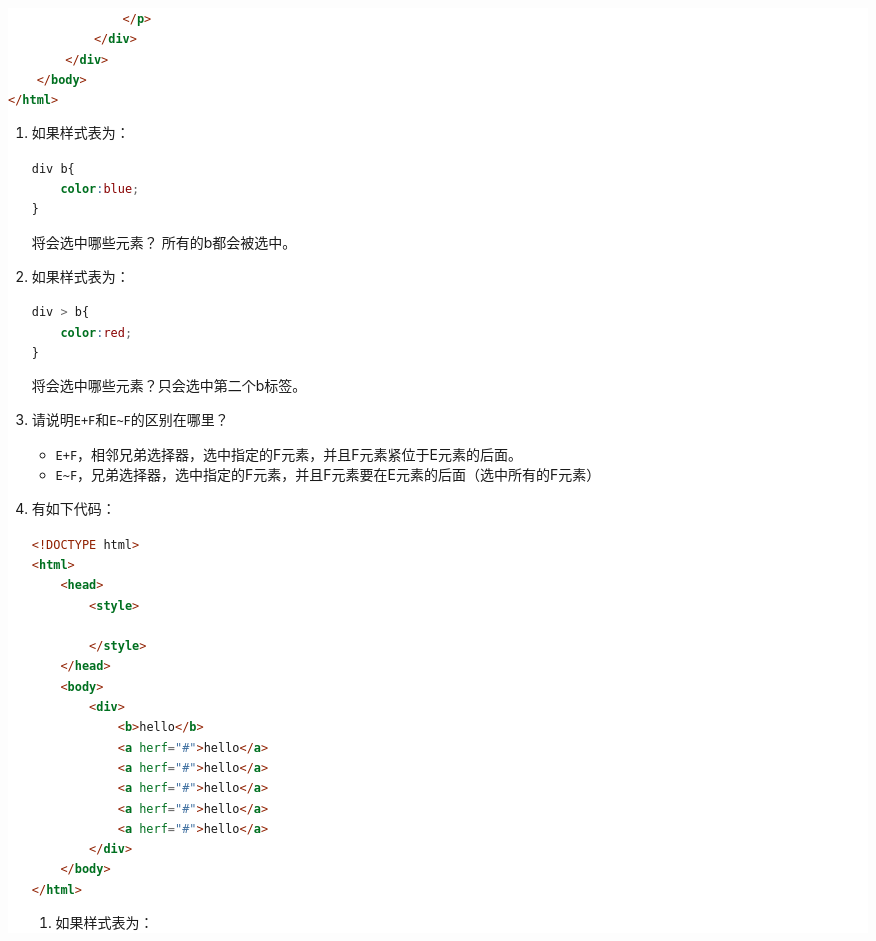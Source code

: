    ```html
                   </p>
               </div>
           </div>
       </body>
   </html>
   ```

   1. 如果样式表为： 

      ```css
      div b{
          color:blue;
      }
      ```

      将会选中哪些元素？ 所有的b都会被选中。

   2. 如果样式表为：

      ```css
      div > b{
          color:red;
      }
      ```

      将会选中哪些元素？只会选中第二个b标签。

7. 请说明`E+F`和`E~F`的区别在哪里？

   * `E+F`，相邻兄弟选择器，选中指定的F元素，并且F元素紧位于E元素的后面。
   * `E~F`，兄弟选择器，选中指定的F元素，并且F元素要在E元素的后面（选中所有的F元素）

8. 有如下代码：

   ```html
   <!DOCTYPE html>
   <html>
       <head>
           <style>
   
           </style>
       </head>
       <body>
           <div>
               <b>hello</b>
               <a herf="#">hello</a>
               <a herf="#">hello</a>
               <a herf="#">hello</a>
               <a herf="#">hello</a>
               <a herf="#">hello</a>
           </div>
       </body>
   </html>
   ```

   1. 如果样式表为：

